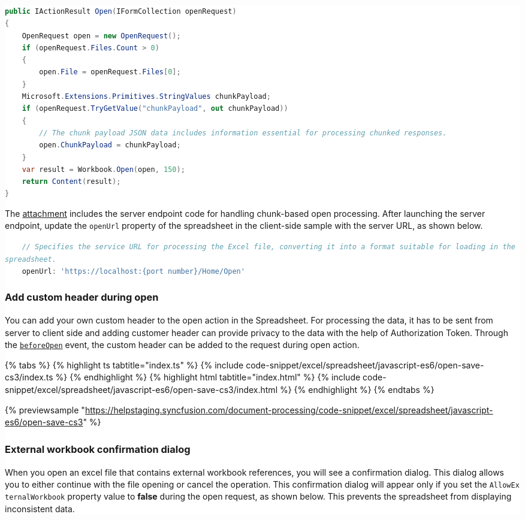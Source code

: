```csharp
public IActionResult Open(IFormCollection openRequest)
{
    OpenRequest open = new OpenRequest();
    if (openRequest.Files.Count > 0)
    {
        open.File = openRequest.Files[0];
    }
    Microsoft.Extensions.Primitives.StringValues chunkPayload;
    if (openRequest.TryGetValue("chunkPayload", out chunkPayload))
    {
        // The chunk payload JSON data includes information essential for processing chunked responses.
        open.ChunkPayload = chunkPayload;
    }
    var result = Workbook.Open(open, 150);
    return Content(result);
}
```

The [attachment](https://www.syncfusion.com/downloads/support/directtrac/general/ze/WebApplication1_7-101537213) includes the server endpoint code for handling chunk-based open processing. After launching the server endpoint, update the `openUrl` property of the spreadsheet in the client-side sample with the server URL, as shown below.

```js
    // Specifies the service URL for processing the Excel file, converting it into a format suitable for loading in the spreadsheet.
    openUrl: 'https://localhost:{port number}/Home/Open'
```

### Add custom header during open

You can add your own custom header to the open action in the Spreadsheet. For processing the data, it has to be sent from server to client side and adding customer header can provide privacy to the data with the help of Authorization Token. Through the [`beforeOpen`](https://ej2.syncfusion.com/documentation/api/spreadsheet/#beforeopen) event, the custom header can be added to the request during open action.

 {% tabs %}
{% highlight ts tabtitle="index.ts" %}
{% include code-snippet/excel/spreadsheet/javascript-es6/open-save-cs3/index.ts %}
{% endhighlight %}
{% highlight html tabtitle="index.html" %}
{% include code-snippet/excel/spreadsheet/javascript-es6/open-save-cs3/index.html %}
{% endhighlight %}
{% endtabs %}
        
{% previewsample "https://helpstaging.syncfusion.com/document-processing/code-snippet/excel/spreadsheet/javascript-es6/open-save-cs3" %}

### External workbook confirmation dialog

When you open an excel file that contains external workbook references, you will see a confirmation dialog. This dialog allows you to either continue with the file opening or cancel the operation. This confirmation dialog will appear only if you set the `AllowExternalWorkbook` property value to **false** during the open request, as shown below. This prevents the spreadsheet from displaying inconsistent data.
